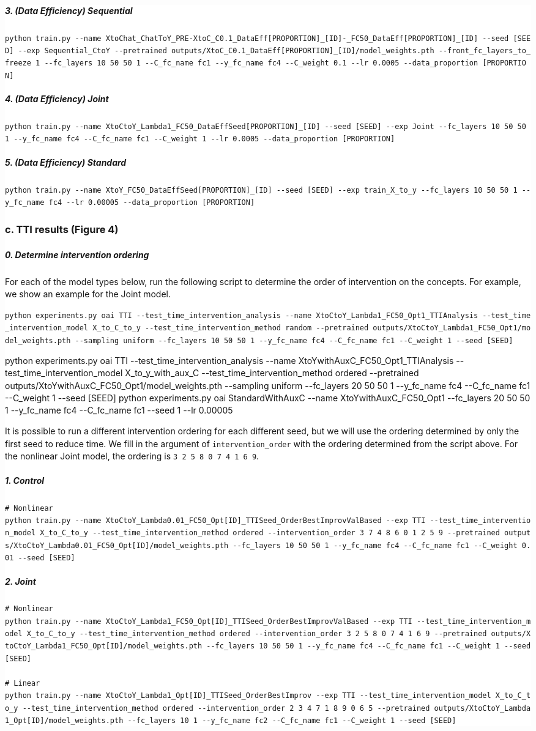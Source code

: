 ##### 3. (Data Efficiency) Sequential
```
python train.py --name XtoChat_ChatToY_PRE-XtoC_C0.1_DataEff[PROPORTION]_[ID]-_FC50_DataEff[PROPORTION]_[ID] --seed [SEED] --exp Sequential_CtoY --pretrained outputs/XtoC_C0.1_DataEff[PROPORTION]_[ID]/model_weights.pth --front_fc_layers_to_freeze 1 --fc_layers 10 50 50 1 --C_fc_name fc1 --y_fc_name fc4 --C_weight 0.1 --lr 0.0005 --data_proportion [PROPORTION]
```

##### 4. (Data Efficiency) Joint
```
python train.py --name XtoCtoY_Lambda1_FC50_DataEffSeed[PROPORTION]_[ID] --seed [SEED] --exp Joint --fc_layers 10 50 50 1 --y_fc_name fc4 --C_fc_name fc1 --C_weight 1 --lr 0.0005 --data_proportion [PROPORTION]
```

##### 5. (Data Efficiency) Standard
```
python train.py --name XtoY_FC50_DataEffSeed[PROPORTION]_[ID] --seed [SEED] --exp train_X_to_y --fc_layers 10 50 50 1 --y_fc_name fc4 --lr 0.00005 --data_proportion [PROPORTION]
```

### c. TTI results (Figure 4)

##### 0. Determine intervention ordering
For each of the model types below, run the following script to determine the order of intervention on the concepts. For example, we show an example for the Joint model.
```
python experiments.py oai TTI --test_time_intervention_analysis --name XtoCtoY_Lambda1_FC50_Opt1_TTIAnalysis --test_time_intervention_model X_to_C_to_y --test_time_intervention_method random --pretrained outputs/XtoCtoY_Lambda1_FC50_Opt1/model_weights.pth --sampling uniform --fc_layers 10 50 50 1 --y_fc_name fc4 --C_fc_name fc1 --C_weight 1 --seed [SEED]
```
python experiments.py oai TTI --test_time_intervention_analysis --name XtoYwithAuxC_FC50_Opt1_TTIAnalysis --test_time_intervention_model X_to_y_with_aux_C --test_time_intervention_method ordered --pretrained outputs/XtoYwithAuxC_FC50_Opt1/model_weights.pth --sampling uniform --fc_layers 20 50 50 1 --y_fc_name fc4 --C_fc_name fc1 --C_weight 1 --seed [SEED]
python experiments.py oai StandardWithAuxC --name XtoYwithAuxC_FC50_Opt1 --fc_layers 20 50 50 1 --y_fc_name fc4 --C_fc_name fc1 --seed 1 --lr 0.00005

It is possible to run a different intervention ordering for each different seed, but we will use the ordering determined by only the first seed to reduce time. We fill in the argument of `intervention_order` with the ordering determined from the script above. For the nonlinear Joint model, the ordering is `3 2 5 8 0 7 4 1 6 9`. 

##### 1. Control
```
# Nonlinear
python train.py --name XtoCtoY_Lambda0.01_FC50_Opt[ID]_TTISeed_OrderBestImprovValBased --exp TTI --test_time_intervention_model X_to_C_to_y --test_time_intervention_method ordered --intervention_order 3 7 4 8 6 0 1 2 5 9 --pretrained outputs/XtoCtoY_Lambda0.01_FC50_Opt[ID]/model_weights.pth --fc_layers 10 50 50 1 --y_fc_name fc4 --C_fc_name fc1 --C_weight 0.01 --seed [SEED]
```

##### 2. Joint
```
# Nonlinear
python train.py --name XtoCtoY_Lambda1_FC50_Opt[ID]_TTISeed_OrderBestImprovValBased --exp TTI --test_time_intervention_model X_to_C_to_y --test_time_intervention_method ordered --intervention_order 3 2 5 8 0 7 4 1 6 9 --pretrained outputs/XtoCtoY_Lambda1_FC50_Opt[ID]/model_weights.pth --fc_layers 10 50 50 1 --y_fc_name fc4 --C_fc_name fc1 --C_weight 1 --seed [SEED]

# Linear
python train.py --name XtoCtoY_Lambda1_Opt[ID]_TTISeed_OrderBestImprov --exp TTI --test_time_intervention_model X_to_C_to_y --test_time_intervention_method ordered --intervention_order 2 3 4 7 1 8 9 0 6 5 --pretrained outputs/XtoCtoY_Lambda1_Opt[ID]/model_weights.pth --fc_layers 10 1 --y_fc_name fc2 --C_fc_name fc1 --C_weight 1 --seed [SEED]
```